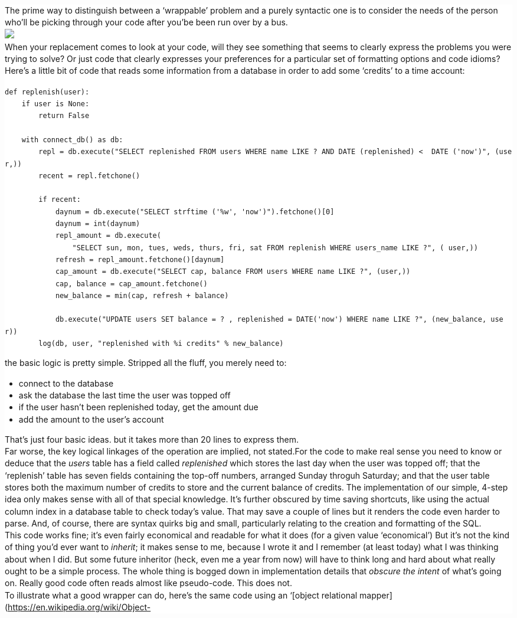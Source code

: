 The prime way to distinguish between a ‘wrappable’ problem and a purely
syntactic one is to consider the needs of the person who’ll be picking through
your code after you’be been run over by a bus.  
![](http://i.ytimg.com/vi/y_PrZ-J7D3k/maxresdefault.jpg)  
When your replacement comes to look at your code, will they see something that
seems to clearly express the problems you were trying to solve? Or just code
that clearly expresses your preferences for a particular set of formatting
options and code idioms?  
Here’s a little bit of code that reads some information from a database in
order to add some ‘credits’ to a time account:  

    
    
    def replenish(user):  
        if user is None:  
            return False  
      
        with connect_db() as db:  
            repl = db.execute("SELECT replenished FROM users WHERE name LIKE ? AND DATE (replenished) <  DATE ('now')", (user,))  
            recent = repl.fetchone()  
      
            if recent:  
                daynum = db.execute("SELECT strftime ('%w', 'now')").fetchone()[0]  
                daynum = int(daynum)  
                repl_amount = db.execute(  
                    "SELECT sun, mon, tues, weds, thurs, fri, sat FROM replenish WHERE users_name LIKE ?", ( user,))  
                refresh = repl_amount.fetchone()[daynum]  
                cap_amount = db.execute("SELECT cap, balance FROM users WHERE name LIKE ?", (user,))  
                cap, balance = cap_amount.fetchone()  
                new_balance = min(cap, refresh + balance)  
      
                db.execute("UPDATE users SET balance = ? , replenished = DATE('now') WHERE name LIKE ?", (new_balance, user))  
            log(db, user, "replenished with %i credits" % new_balance)  
    

the basic logic is pretty simple. Stripped all the fluff, you merely need to:  

  * connect to the database
  * ask the database the last time the user was topped off
  * if the user hasn’t been replenished today, get the amount due
  * add the amount to the user’s account

  
That’s just four basic ideas. but it takes more than 20 lines to express them.  
Far worse, the key logical linkages of the operation are implied, not
stated.For the code to make real sense you need to know or deduce that the
_users_ table has a field called _replenished_ which stores the last day when
the user was topped off; that the ‘replenish’ table has seven fields
containing the top-off numbers, arranged Sunday throguh Saturday; and that the
user table stores both the maximum number of credits to store and the current
balance of credits. The implementation of our simple, 4-step idea only makes
sense with all of that special knowledge. It’s further obscured by time saving
shortcuts, like using the actual column index in a database table to check
today’s value. That may save a couple of lines but it renders the code even
harder to parse. And, of course, there are syntax quirks big and small,
particularly relating to the creation and formatting of the SQL.  
This code works fine; it’s even fairly economical and readable for what it
does (for a given value ‘economical’) But it’s not the kind of thing you’d
ever want to _inherit_; it makes sense to me, because I wrote it and I
remember (at least today) what I was thinking about when I did. But some
future inheritor (heck, even me a year from now) will have to think long and
hard about what really ought to be a simple process. The whole thing is bogged
down in implementation details that _obscure the intent_ of what’s going on.
Really good code often reads almost like pseudo-code. This does not.  
To illustrate what a good wrapper can do, here’s the same code using an
‘[object relational mapper](https://en.wikipedia.org/wiki/Object-
